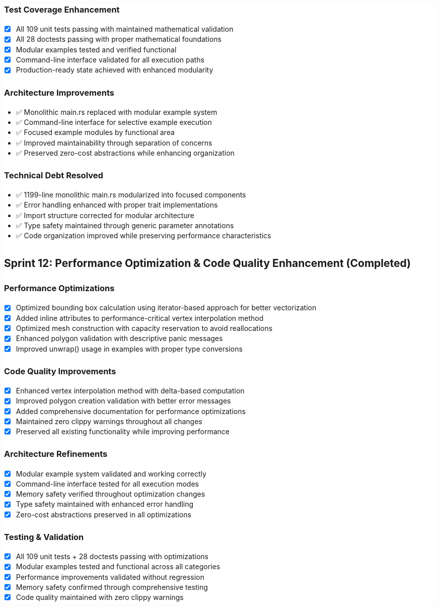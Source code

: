 ### Test Coverage Enhancement
- [x] All 109 unit tests passing with maintained mathematical validation
- [x] All 28 doctests passing with proper mathematical foundations
- [x] Modular examples tested and verified functional
- [x] Command-line interface validated for all execution paths
- [x] Production-ready state achieved with enhanced modularity

### Architecture Improvements
- ✅ Monolithic main.rs replaced with modular example system
- ✅ Command-line interface for selective example execution
- ✅ Focused example modules by functional area
- ✅ Improved maintainability through separation of concerns
- ✅ Preserved zero-cost abstractions while enhancing organization

### Technical Debt Resolved
- ✅ 1199-line monolithic main.rs modularized into focused components
- ✅ Error handling enhanced with proper trait implementations
- ✅ Import structure corrected for modular architecture
- ✅ Type safety maintained through generic parameter annotations
- ✅ Code organization improved while preserving performance characteristics

## Sprint 12: Performance Optimization & Code Quality Enhancement (Completed)

### Performance Optimizations
- [x] Optimized bounding box calculation using iterator-based approach for better vectorization
- [x] Added inline attributes to performance-critical vertex interpolation method
- [x] Optimized mesh construction with capacity reservation to avoid reallocations
- [x] Enhanced polygon validation with descriptive panic messages
- [x] Improved unwrap() usage in examples with proper type conversions

### Code Quality Improvements
- [x] Enhanced vertex interpolation method with delta-based computation
- [x] Improved polygon creation validation with better error messages
- [x] Added comprehensive documentation for performance optimizations
- [x] Maintained zero clippy warnings throughout all changes
- [x] Preserved all existing functionality while improving performance

### Architecture Refinements
- [x] Modular example system validated and working correctly
- [x] Command-line interface tested for all execution modes
- [x] Memory safety verified throughout optimization changes
- [x] Type safety maintained with enhanced error handling
- [x] Zero-cost abstractions preserved in all optimizations

### Testing & Validation
- [x] All 109 unit tests + 28 doctests passing with optimizations
- [x] Modular examples tested and functional across all categories
- [x] Performance improvements validated without regression
- [x] Memory safety confirmed through comprehensive testing
- [x] Code quality maintained with zero clippy warnings
